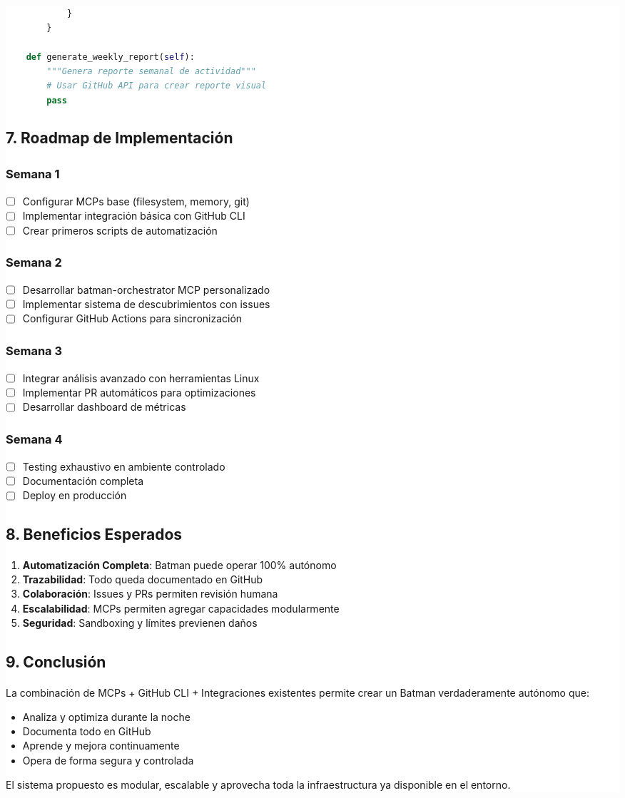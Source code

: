 ```python
            }
        }
        
    def generate_weekly_report(self):
        """Genera reporte semanal de actividad"""
        # Usar GitHub API para crear reporte visual
        pass
```

## 7. Roadmap de Implementación

### Semana 1
- [ ] Configurar MCPs base (filesystem, memory, git)
- [ ] Implementar integración básica con GitHub CLI
- [ ] Crear primeros scripts de automatización

### Semana 2
- [ ] Desarrollar batman-orchestrator MCP personalizado
- [ ] Implementar sistema de descubrimientos con issues
- [ ] Configurar GitHub Actions para sincronización

### Semana 3
- [ ] Integrar análisis avanzado con herramientas Linux
- [ ] Implementar PR automáticos para optimizaciones
- [ ] Desarrollar dashboard de métricas

### Semana 4
- [ ] Testing exhaustivo en ambiente controlado
- [ ] Documentación completa
- [ ] Deploy en producción

## 8. Beneficios Esperados

1. **Automatización Completa**: Batman puede operar 100% autónomo
2. **Trazabilidad**: Todo queda documentado en GitHub
3. **Colaboración**: Issues y PRs permiten revisión humana
4. **Escalabilidad**: MCPs permiten agregar capacidades modularmente
5. **Seguridad**: Sandboxing y límites previenen daños

## 9. Conclusión

La combinación de MCPs + GitHub CLI + Integraciones existentes permite crear un Batman verdaderamente autónomo que:
- Analiza y optimiza durante la noche
- Documenta todo en GitHub
- Aprende y mejora continuamente
- Opera de forma segura y controlada

El sistema propuesto es modular, escalable y aprovecha toda la infraestructura ya disponible en el entorno.